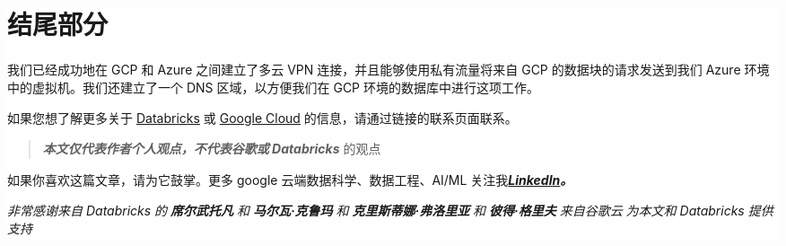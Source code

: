 # 结尾部分

我们已经成功地在 GCP 和 Azure 之间建立了多云 VPN 连接，并且能够使用私有流量将来自 GCP 的数据块的请求发送到我们 Azure 环境中的虚拟机。我们还建立了一个 DNS 区域，以方便我们在 GCP 环境的数据库中进行这项工作。

如果您想了解更多关于 [Databricks](https://databricks.com/company/contact) 或 [Google Cloud](https://cloud.google.com/contact) 的信息，请通过链接的联系页面联系。

> ***本文仅代表作者个人观点，不代表谷歌或 Databricks*** 的观点

如果你喜欢这篇文章，请为它鼓掌。更多 google 云端数据科学、数据工程、AI/ML 关注我[***LinkedIn***](https://www.linkedin.com/in/lukasz-olejniczak-1a75a613/)***。***

*非常感谢来自 Databricks 的* ***席尔武托凡*** *和* ***马尔瓦·克鲁玛*** *和* ***克里斯蒂娜·弗洛里亚*** *和* ***彼得·格里夫*** *来自谷歌云* *为本文和 Databricks 提供支持*